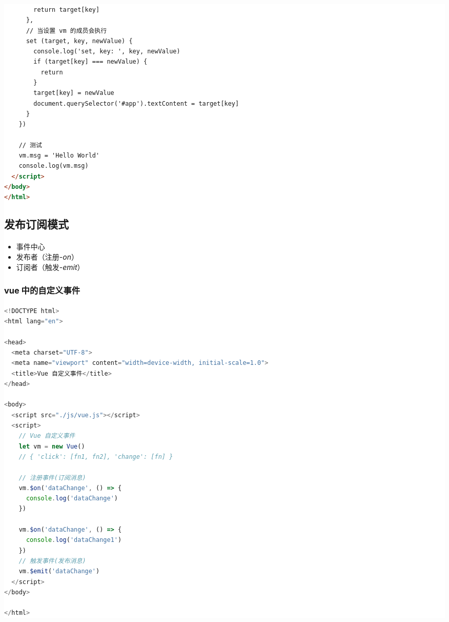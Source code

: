 ```html
        return target[key]
      },
      // 当设置 vm 的成员会执行
      set (target, key, newValue) {
        console.log('set, key: ', key, newValue)
        if (target[key] === newValue) {
          return
        }
        target[key] = newValue
        document.querySelector('#app').textContent = target[key]
      }
    })

    // 测试
    vm.msg = 'Hello World'
    console.log(vm.msg)
  </script>
</body>
</html>
```

## 发布订阅模式

* 事件中心
* 发布者（注册-$on$）
* 订阅者（触发-$emit$）

### vue 中的自定义事件

```js
<!DOCTYPE html>
<html lang="en">

<head>
  <meta charset="UTF-8">
  <meta name="viewport" content="width=device-width, initial-scale=1.0">
  <title>Vue 自定义事件</title>
</head>

<body>
  <script src="./js/vue.js"></script>
  <script>
    // Vue 自定义事件
    let vm = new Vue()
    // { 'click': [fn1, fn2], 'change': [fn] }

    // 注册事件(订阅消息)
    vm.$on('dataChange', () => {
      console.log('dataChange')
    })

    vm.$on('dataChange', () => {
      console.log('dataChange1')
    })
    // 触发事件(发布消息)
    vm.$emit('dataChange')
  </script>
</body>

</html>
```
